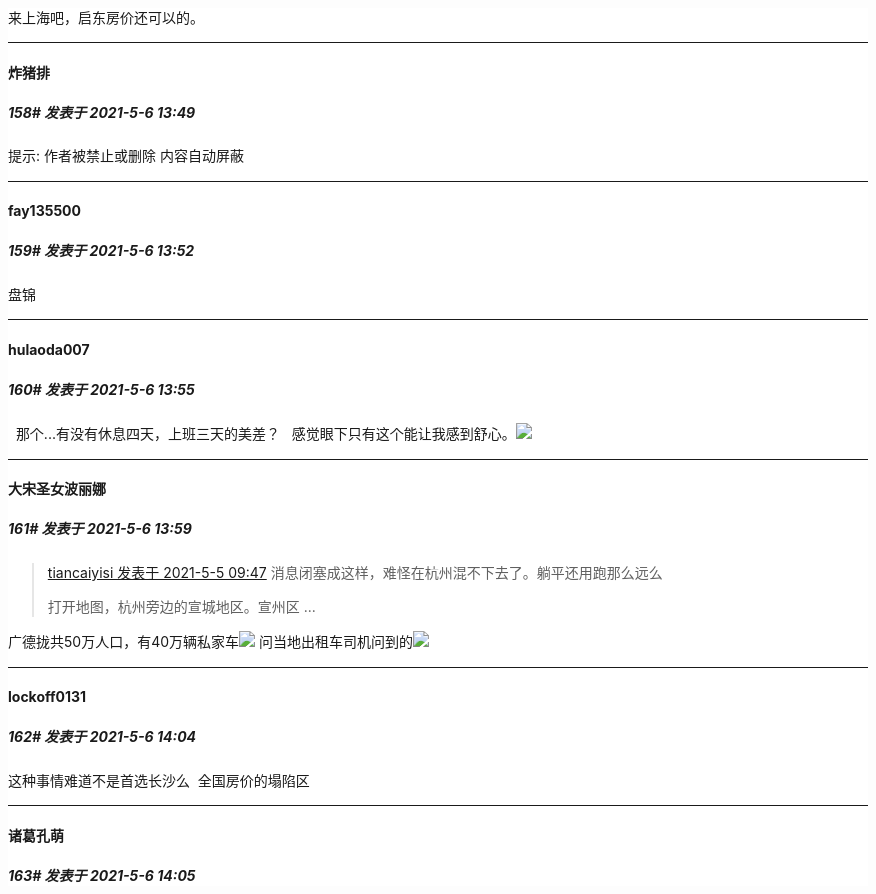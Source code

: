 
来上海吧，启东房价还可以的。


*****

####  炸猪排  
##### 158#       发表于 2021-5-6 13:49

提示: 作者被禁止或删除 内容自动屏蔽


*****

####  fay135500  
##### 159#       发表于 2021-5-6 13:52


盘锦


*****

####  hulaoda007  
##### 160#       发表于 2021-5-6 13:55


  那个...有没有休息四天，上班三天的美差？
  感觉眼下只有这个能让我感到舒心。<img src="https://static.saraba1st.com/image/smiley/face2017/139.png" referrerpolicy="no-referrer">


*****

####  大宋圣女波丽娜  
##### 161#       发表于 2021-5-6 13:59


<blockquote><a href="httphttps://bbs.saraba1st.com/2b/forum.php?mod=redirect&amp;goto=findpost&amp;pid=51147744&amp;ptid=2002400" target="_blank">tiancaiyisi 发表于 2021-5-5 09:47</a>
消息闭塞成这样，难怪在杭州混不下去了。躺平还用跑那么远么

打开地图，杭州旁边的宣城地区。宣州区 ...</blockquote>
广德拢共50万人口，有40万辆私家车<img src="https://static.saraba1st.com/image/smiley/face2017/001.png" referrerpolicy="no-referrer">
问当地出租车司机问到的<img src="https://static.saraba1st.com/image/smiley/face2017/001.png" referrerpolicy="no-referrer">


*****

####  lockoff0131  
##### 162#       发表于 2021-5-6 14:04


这种事情难道不是首选长沙么  全国房价的塌陷区


*****

####  诸葛孔萌  
##### 163#       发表于 2021-5-6 14:05
